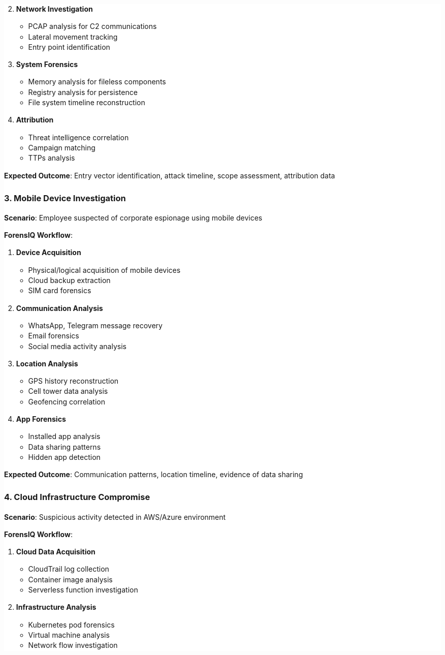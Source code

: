 2. **Network Investigation**
   - PCAP analysis for C2 communications
   - Lateral movement tracking
   - Entry point identification

3. **System Forensics**
   - Memory analysis for fileless components
   - Registry analysis for persistence
   - File system timeline reconstruction

4. **Attribution**
   - Threat intelligence correlation
   - Campaign matching
   - TTPs analysis

**Expected Outcome**: Entry vector identification, attack timeline, scope assessment, attribution data

### 3. Mobile Device Investigation

**Scenario**: Employee suspected of corporate espionage using mobile devices

**ForensIQ Workflow**:
1. **Device Acquisition**
   - Physical/logical acquisition of mobile devices
   - Cloud backup extraction
   - SIM card forensics

2. **Communication Analysis**
   - WhatsApp, Telegram message recovery
   - Email forensics
   - Social media activity analysis

3. **Location Analysis**
   - GPS history reconstruction
   - Cell tower data analysis
   - Geofencing correlation

4. **App Forensics**
   - Installed app analysis
   - Data sharing patterns
   - Hidden app detection

**Expected Outcome**: Communication patterns, location timeline, evidence of data sharing

### 4. Cloud Infrastructure Compromise

**Scenario**: Suspicious activity detected in AWS/Azure environment

**ForensIQ Workflow**:
1. **Cloud Data Acquisition**
   - CloudTrail log collection
   - Container image analysis
   - Serverless function investigation

2. **Infrastructure Analysis**
   - Kubernetes pod forensics
   - Virtual machine analysis
   - Network flow investigation
